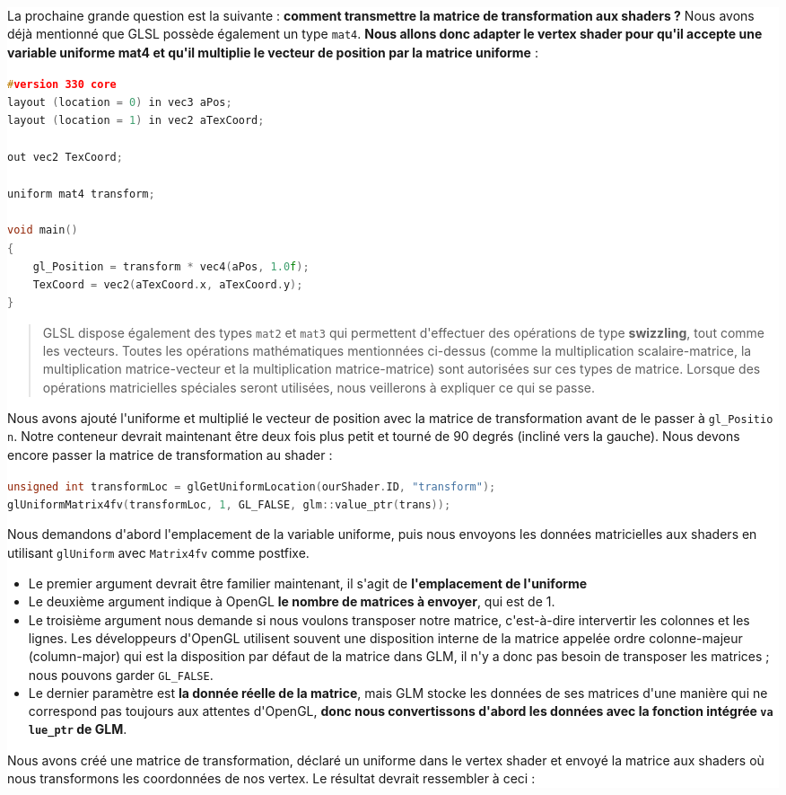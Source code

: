 La prochaine grande question est la suivante : **comment transmettre la matrice de transformation aux shaders ?** Nous avons déjà mentionné que GLSL possède également un type `mat4`. **Nous allons donc adapter le vertex shader pour qu'il accepte une variable uniforme mat4 et qu'il multiplie le vecteur de position par la matrice uniforme** :
```cpp
#version 330 core
layout (location = 0) in vec3 aPos;
layout (location = 1) in vec2 aTexCoord;

out vec2 TexCoord;
  
uniform mat4 transform;

void main()
{
    gl_Position = transform * vec4(aPos, 1.0f);
    TexCoord = vec2(aTexCoord.x, aTexCoord.y);
} 
```
>GLSL dispose également des types `mat2` et `mat3` qui permettent d'effectuer des opérations de type **swizzling**, tout comme les vecteurs. Toutes les opérations mathématiques mentionnées ci-dessus (comme la multiplication scalaire-matrice, la multiplication matrice-vecteur et la multiplication matrice-matrice) sont autorisées sur ces types de matrice. Lorsque des opérations matricielles spéciales seront utilisées, nous veillerons à expliquer ce qui se passe.

Nous avons ajouté l'uniforme et multiplié le vecteur de position avec la matrice de transformation avant de le passer à `gl_Position`. Notre conteneur devrait maintenant être deux fois plus petit et tourné de 90 degrés (incliné vers la gauche). Nous devons encore passer la matrice de transformation au shader :
```cpp
unsigned int transformLoc = glGetUniformLocation(ourShader.ID, "transform");
glUniformMatrix4fv(transformLoc, 1, GL_FALSE, glm::value_ptr(trans));
```
Nous demandons d'abord l'emplacement de la variable uniforme, puis nous envoyons les données matricielles aux shaders en utilisant `glUniform` avec `Matrix4fv` comme postfixe.
- Le premier argument devrait être familier maintenant, il s'agit de **l'emplacement de l'uniforme**
- Le deuxième argument indique à OpenGL **le nombre de matrices à envoyer**, qui est de 1.
- Le troisième argument nous demande si nous voulons transposer notre matrice, c'est-à-dire intervertir les colonnes et les lignes. Les développeurs d'OpenGL utilisent souvent une disposition interne de la matrice appelée ordre colonne-majeur (column-major) qui est la disposition par défaut de la matrice dans GLM, il n'y a donc pas besoin de transposer les matrices ; nous pouvons garder `GL_FALSE`.
- Le dernier paramètre est **la donnée réelle de la matrice**, mais GLM stocke les données de ses matrices d'une manière qui ne correspond pas toujours aux attentes d'OpenGL, **donc nous convertissons d'abord les données avec la fonction intégrée `value_ptr` de GLM**.  
  
Nous avons créé une matrice de transformation, déclaré un uniforme dans le vertex shader et envoyé la matrice aux shaders où nous transformons les coordonnées de nos vertex. Le résultat devrait ressembler à ceci :